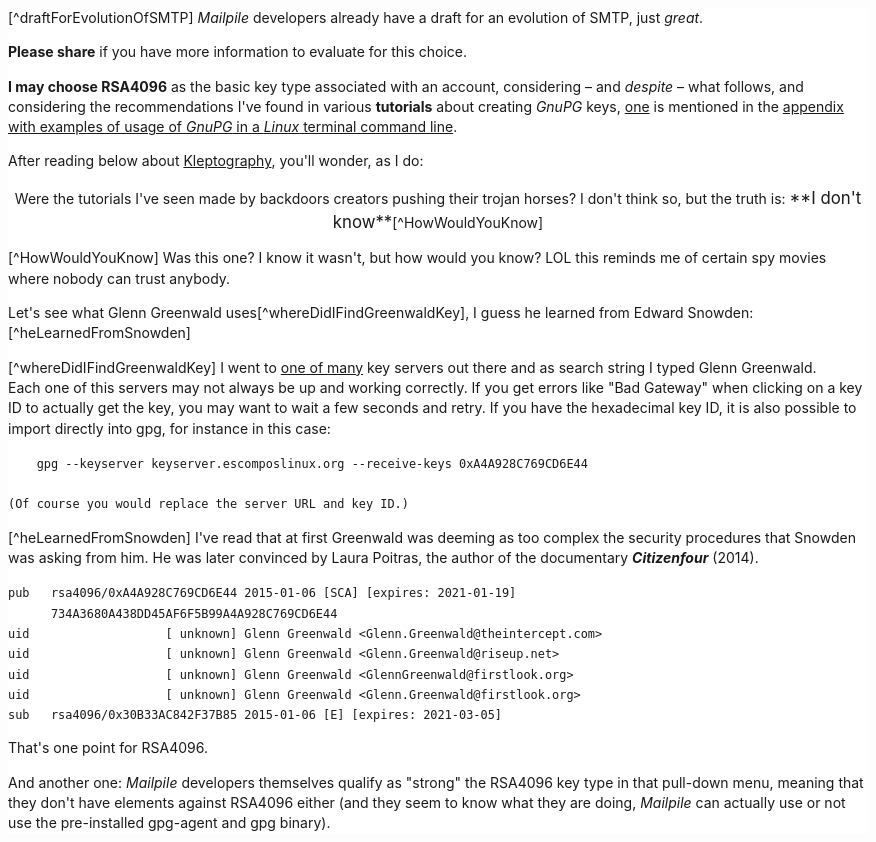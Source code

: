 [^draftForEvolutionOfSMTP] *Mailpile* developers already have a draft for an evolution of SMTP, just *great*.


<a name="ImayChoseRSA4096despite"></a>**Please share** if you have more information to evaluate for this choice.

<span class="fluo_green_bgnd">**I may choose RSA4096** as the basic key type associated with an account</span>, considering – and <span class="fluo_green_bgnd">*despite*</span> – what follows, and considering the recommendations I've found in various **tutorials** about creating *GnuPG* keys, [one](#perfectKeypair) is mentioned in the [appendix with examples of usage of *GnuPG* in a *Linux* terminal command line](#gpgExamples).

After reading below about [Kleptography](#Kleptography_NSA), you'll wonder, as I do:

<center>Were the tutorials I've seen made by backdoors creators pushing their trojan horses?  
I don't think so,  
but the truth is:  
<big>**I don't know**</big>[^HowWouldYouKnow]</center>
  
[^HowWouldYouKnow] Was this one? I know it wasn't, but how would you know? LOL this reminds me of certain spy movies where nobody can trust anybody.

Let's see what Glenn Greenwald uses[^whereDidIFindGreenwaldKey], I guess he learned from Edward Snowden:[^heLearnedFromSnowden]

[^whereDidIFindGreenwaldKey] I went to [one of many](https://keyserver.escomposlinux.org/) key servers out there and as search string I typed Glenn Greenwald.  
  Each one of this servers may not always be up and working correctly. If you get errors like "Bad Gateway" when clicking on a key ID to actually get the key, you may want to wait a few seconds and retry. If you have the hexadecimal key ID, it is also possible to import directly into gpg, for instance in this case:  
  
        gpg --keyserver keyserver.escomposlinux.org --receive-keys 0xA4A928C769CD6E44
  
    (Of course you would replace the server URL and key ID.)

[^heLearnedFromSnowden] I've read that at first Greenwald was deeming as too complex the security procedures that Snowden was asking from him. He was later convinced by Laura Poitras, the author of the documentary ***Citizenfour*** (2014).

```
pub   rsa4096/0xA4A928C769CD6E44 2015-01-06 [SCA] [expires: 2021-01-19]
      734A3680A438DD45AF6F5B99A4A928C769CD6E44
uid                   [ unknown] Glenn Greenwald <Glenn.Greenwald@theintercept.com>
uid                   [ unknown] Glenn Greenwald <Glenn.Greenwald@riseup.net>
uid                   [ unknown] Glenn Greenwald <GlennGreenwald@firstlook.org>
uid                   [ unknown] Glenn Greenwald <Glenn.Greenwald@firstlook.org>
sub   rsa4096/0x30B33AC842F37B85 2015-01-06 [E] [expires: 2021-03-05]
```

That's one point for RSA4096.

And another one: *Mailpile* developers themselves qualify as "strong" the RSA4096 key type in that pull-down menu, meaning that they don't have elements against RSA4096 either (and they seem to know what they are doing, *Mailpile* can actually use or not use the pre-installed gpg-agent and gpg binary).
